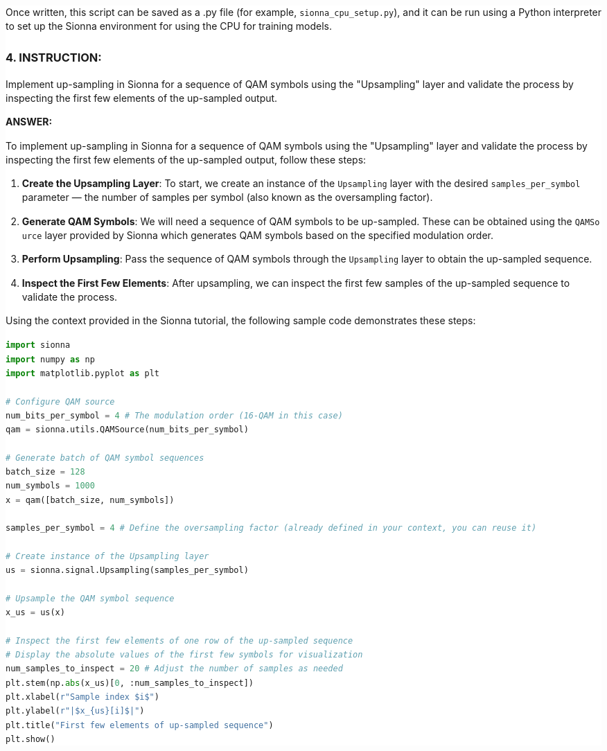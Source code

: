 Once written, this script can be saved as a .py file (for example, `sionna_cpu_setup.py`), and it can be run using a Python interpreter to set up the Sionna environment for using the CPU for training models.

### 4. INSTRUCTION:
Implement up-sampling in Sionna for a sequence of QAM symbols using the "Upsampling" layer and validate the process by inspecting the first few elements of the up-sampled output.

**ANSWER:**

To implement up-sampling in Sionna for a sequence of QAM symbols using the "Upsampling" layer and validate the process by inspecting the first few elements of the up-sampled output, follow these steps:

1. **Create the Upsampling Layer**:
To start, we create an instance of the `Upsampling` layer with the desired `samples_per_symbol` parameter — the number of samples per symbol (also known as the oversampling factor).

2. **Generate QAM Symbols**:
We will need a sequence of QAM symbols to be up-sampled. These can be obtained using the `QAMSource` layer provided by Sionna which generates QAM symbols based on the specified modulation order.

3. **Perform Upsampling**:
Pass the sequence of QAM symbols through the `Upsampling` layer to obtain the up-sampled sequence.

4. **Inspect the First Few Elements**:
After upsampling, we can inspect the first few samples of the up-sampled sequence to validate the process.

Using the context provided in the Sionna tutorial, the following sample code demonstrates these steps:

```python
import sionna
import numpy as np
import matplotlib.pyplot as plt

# Configure QAM source
num_bits_per_symbol = 4 # The modulation order (16-QAM in this case)
qam = sionna.utils.QAMSource(num_bits_per_symbol)

# Generate batch of QAM symbol sequences
batch_size = 128
num_symbols = 1000
x = qam([batch_size, num_symbols])

samples_per_symbol = 4 # Define the oversampling factor (already defined in your context, you can reuse it)

# Create instance of the Upsampling layer
us = sionna.signal.Upsampling(samples_per_symbol)

# Upsample the QAM symbol sequence
x_us = us(x)

# Inspect the first few elements of one row of the up-sampled sequence
# Display the absolute values of the first few symbols for visualization
num_samples_to_inspect = 20 # Adjust the number of samples as needed
plt.stem(np.abs(x_us)[0, :num_samples_to_inspect])
plt.xlabel(r"Sample index $i$")
plt.ylabel(r"|$x_{us}[i]$|")
plt.title("First few elements of up-sampled sequence")
plt.show()
```

